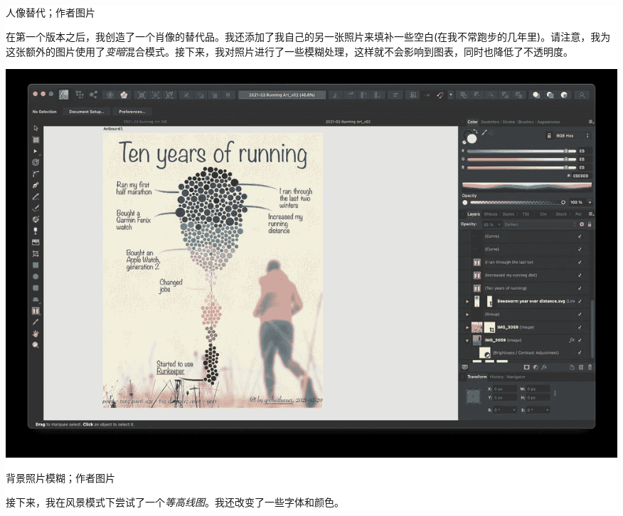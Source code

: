 
人像替代；作者图片

在第一个版本之后，我创造了一个肖像的替代品。我还添加了我自己的另一张照片来填补一些空白(在我不常跑步的几年里)。请注意，我为这张额外的图片使用了*变暗*混合模式。接下来，我对照片进行了一些模糊处理，这样就不会影响到图表，同时也降低了不透明度。

![](img/b6635619e834df3630fb26b6d23055d2.png)

背景照片模糊；作者图片

接下来，我在风景模式下尝试了一个*等高线图*。我还改变了一些字体和颜色。
